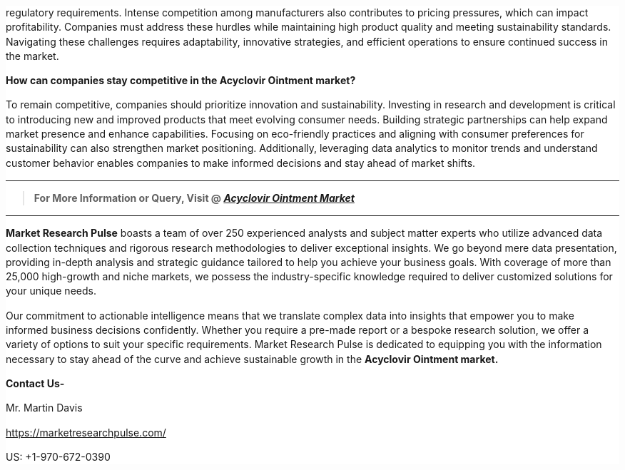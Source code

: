regulatory requirements. Intense competition among manufacturers also contributes to pricing pressures, which can impact profitability. Companies must address these hurdles while maintaining high product quality and meeting sustainability standards. Navigating these challenges requires adaptability, innovative strategies, and efficient operations to ensure continued success in the market.</p><p><strong>How can companies stay competitive in the Acyclovir Ointment market?</strong></p><p>To remain competitive, companies should prioritize innovation and sustainability. Investing in research and development is critical to introducing new and improved products that meet evolving consumer needs. Building strategic partnerships can help expand market presence and enhance capabilities. Focusing on eco-friendly practices and aligning with consumer preferences for sustainability can also strengthen market positioning. Additionally, leveraging data analytics to monitor trends and understand customer behavior enables companies to make informed decisions and stay ahead of market shifts.</p><hr /><blockquote><p><strong>For More Information or Query, Visit @&nbsp;<em><a href="https://marketresearchpulse.com/report/101419/acyclovir-ointment-market?utm_source=Linkedin&utm_medium=0117">Acyclovir Ointment Market</a></em></strong></p></blockquote><hr /><p><strong>Market Research Pulse</strong> boasts a team of over 250 experienced analysts and subject matter experts who utilize advanced data collection techniques and rigorous research methodologies to deliver exceptional insights. We go beyond mere data presentation, providing in-depth analysis and strategic guidance tailored to help you achieve your business goals. With coverage of more than 25,000 high-growth and niche markets, we possess the industry-specific knowledge required to deliver customized solutions for your unique needs.</p><p>Our commitment to actionable intelligence means that we translate complex data into insights that empower you to make informed business decisions confidently. Whether you require a pre-made report or a bespoke research solution, we offer a variety of options to suit your specific requirements. Market Research Pulse is dedicated to equipping you with the information necessary to stay ahead of the curve and achieve sustainable growth in the <strong>Acyclovir Ointment market.</strong></p><p><strong>Contact Us-</strong></p><p>Mr. Martin Davis</p><p>https://marketresearchpulse.com/</p><p>US: +1-970-672-0390</p>
